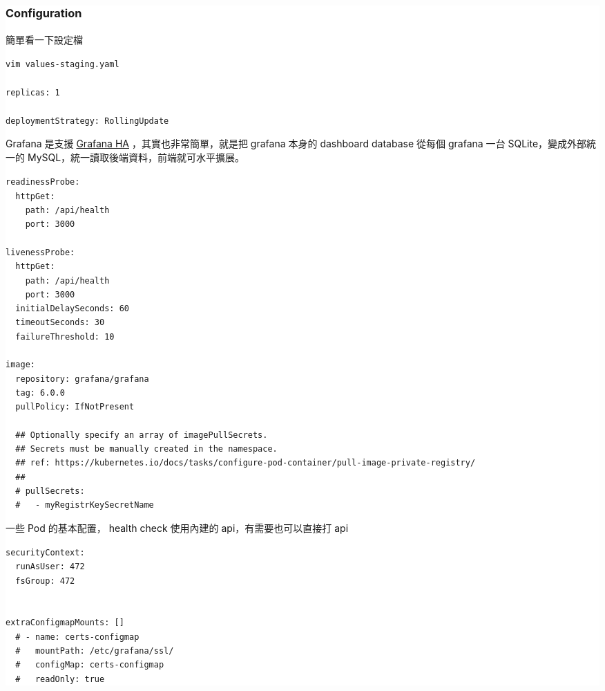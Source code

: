 ### Configuration

簡單看一下設定檔

```
vim values-staging.yaml

replicas: 1

deploymentStrategy: RollingUpdate
```

Grafana 是支援 [Grafana HA](https://grafana.com/docs/tutorials/ha_setup/) ，其實也非常簡單，就是把 grafana 本身的 dashboard database 從每個 grafana 一台 SQLite，變成外部統一的 MySQL，統一讀取後端資料，前端就可水平擴展。

```
readinessProbe:
  httpGet:
    path: /api/health
    port: 3000

livenessProbe:
  httpGet:
    path: /api/health
    port: 3000
  initialDelaySeconds: 60
  timeoutSeconds: 30
  failureThreshold: 10

image:
  repository: grafana/grafana
  tag: 6.0.0
  pullPolicy: IfNotPresent

  ## Optionally specify an array of imagePullSecrets.
  ## Secrets must be manually created in the namespace.
  ## ref: https://kubernetes.io/docs/tasks/configure-pod-container/pull-image-private-registry/
  ##
  # pullSecrets:
  #   - myRegistrKeySecretName
```

一些 Pod 的基本配置， health check 使用內建的 api，有需要也可以直接打 api

```
securityContext:
  runAsUser: 472
  fsGroup: 472


extraConfigmapMounts: []
  # - name: certs-configmap
  #   mountPath: /etc/grafana/ssl/
  #   configMap: certs-configmap
  #   readOnly: true
```
